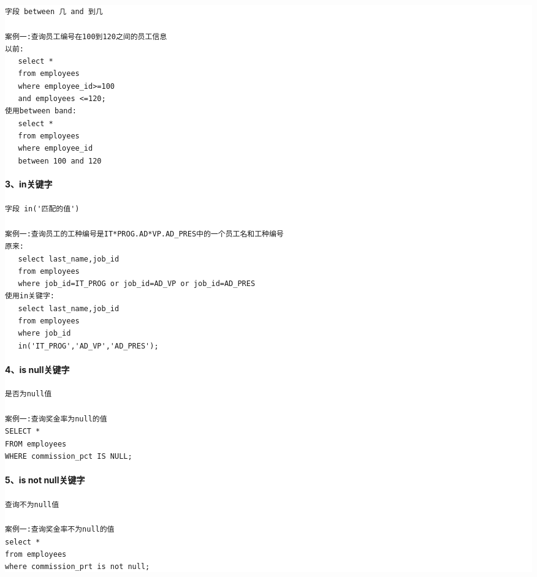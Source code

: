 ```mysql
字段 between 几 and 到几 

案例一:查询员工编号在100到120之间的员工信息
以前:
   select * 
   from employees 
   where employee_id>=100 
   and employees <=120; 
使用between band:
   select * 
   from employees 
   where employee_id 
   between 100 and 120 
```

#### 3、in关键字

```mysql
字段 in('匹配的值') 

案例一:查询员工的工种编号是IT*PROG.AD*VP.AD_PRES中的一个员工名和工种编号
原来:
   select last_name,job_id 
   from employees 
   where job_id=IT_PROG or job_id=AD_VP or job_id=AD_PRES 
使用in关键字:
   select last_name,job_id 
   from employees 
   where job_id 
   in('IT_PROG','AD_VP','AD_PRES'); 
```

#### 4、is null关键字

```mysql
是否为null值 

案例一:查询奖金率为null的值
SELECT * 
FROM employees 
WHERE commission_pct IS NULL; 
```

#### 5、is not null关键字

```mysql
查询不为null值 

案例一:查询奖金率不为null的值
select * 
from employees 
where commission_prt is not null; 
```
